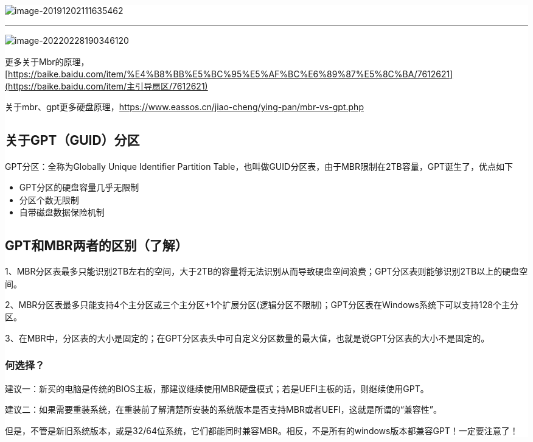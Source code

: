 ![image-20191202111635462](http://book.bikongge.com/sre/2024-linux/image-20191202111635462.png)

------

![image-20220228190346120](http://book.bikongge.com/sre/2024-linux/image-20220228190346120.png)

更多关于Mbr的原理，[https://baike.baidu.com/item/%E4%B8%BB%E5%BC%95%E5%AF%BC%E6%89%87%E5%8C%BA/7612621](https://baike.baidu.com/item/主引导扇区/7612621)

关于mbr、gpt更多硬盘原理，https://www.eassos.cn/jiao-cheng/ying-pan/mbr-vs-gpt.php

## 关于GPT（GUID）分区

GPT分区：全称为Globally Unique Identifier Partition Table，也叫做GUID分区表，由于MBR限制在2TB容量，GPT诞生了，优点如下

- GPT分区的硬盘容量几乎无限制
- 分区个数无限制
- 自带磁盘数据保险机制

## **GPT和MBR两者的区别**（了解）

1、MBR分区表最多只能识别2TB左右的空间，大于2TB的容量将无法识别从而导致硬盘空间浪费；GPT分区表则能够识别2TB以上的硬盘空间。

2、MBR分区表最多只能支持4个主分区或三个主分区+1个扩展分区(逻辑分区不限制)；GPT分区表在Windows系统下可以支持128个主分区。

3、在MBR中，分区表的大小是固定的；在GPT分区表头中可自定义分区数量的最大值，也就是说GPT分区表的大小不是固定的。

### 何选择？

建议一：新买的电脑是传统的BIOS主板，那建议继续使用MBR硬盘模式；若是UEFI主板的话，则继续使用GPT。

建议二：如果需要重装系统，在重装前了解清楚所安装的系统版本是否支持MBR或者UEFI，这就是所谓的“兼容性”。

但是，不管是新旧系统版本，或是32/64位系统，它们都能同时兼容MBR。相反，不是所有的windows版本都兼容GPT！一定要注意了！